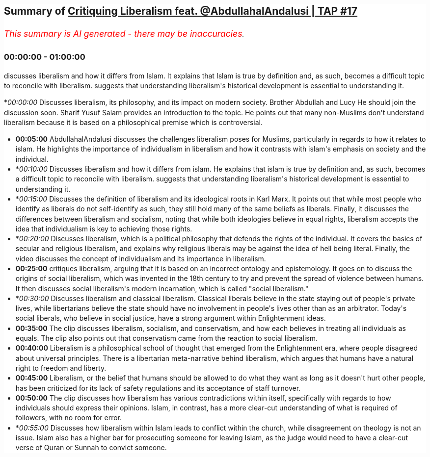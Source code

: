 ## Summary of [Critiquing Liberalism feat. @AbdullahalAndalusi | TAP #17](https://www.youtube.com/watch?v=OK-kam16tsE)


*<span style="color:red; font-size:125%">This summary is AI generated - there may be inaccuracies</span>. [](/)*

### <a onclick="modifyYTiframeseektime('0')">00:00:00</a> - <a onclick="modifyYTiframeseektime('3600')">01:00:00</a>

 discusses liberalism and how it differs from Islam. It explains that Islam is true by definition and, as such, becomes a difficult topic to reconcile with liberalism. suggests that understanding liberalism's historical development is essential to understanding it.

**<a onclick="modifyYTiframeseektime('0')">00:00:00</a>* Discusses liberalism, its philosophy, and its impact on modern society. Brother Abdullah and Lucy He should join the discussion soon. Sharif Yusuf Salam provides an introduction to the topic. He points out that many non-Muslims don't understand liberalism because it is based on a philosophical premise which is controversial.
* **<a onclick="modifyYTiframeseektime('300')">00:05:00</a>** AbdullahalAndalusi discusses the challenges liberalism poses for Muslims, particularly in regards to how it relates to islam. He highlights the importance of individualism in liberalism and how it contrasts with islam's emphasis on society and the individual.
* **<a onclick="modifyYTiframeseektime('600')">00:10:00</a>* Discusses liberalism and how it differs from islam. He explains that islam is true by definition and, as such, becomes a difficult topic to reconcile with liberalism. suggests that understanding liberalism's historical development is essential to understanding it.
* **<a onclick="modifyYTiframeseektime('900')">00:15:00</a>* Discusses the definition of liberalism and its ideological roots in Karl Marx. It points out that while most people who identify as liberals do not self-identify as such, they still hold many of the same beliefs as liberals. Finally, it discusses the differences between liberalism and socialism, noting that while both ideologies believe in equal rights, liberalism accepts the idea that individualism is key to achieving those rights.
* **<a onclick="modifyYTiframeseektime('1200')">00:20:00</a>* Discusses liberalism, which is a political philosophy that defends the rights of the individual. It covers the basics of secular and religious liberalism, and explains why religious liberals may be against the idea of hell being literal. Finally, the video discusses the concept of individualism and its importance in liberalism.
* **<a onclick="modifyYTiframeseektime('1500')">00:25:00</a>**  critiques liberalism, arguing that it is based on an incorrect ontology and epistemology. It goes on to discuss the origins of social liberalism, which was invented in the 18th century to try and prevent the spread of violence between humans. It then discusses social liberalism's modern incarnation, which is called "social liberalism."
* **<a onclick="modifyYTiframeseektime('1800')">00:30:00</a>* Discusses liberalism and classical liberalism. Classical liberals believe in the state staying out of people's private lives, while libertarians believe the state should have no involvement in people's lives other than as an arbitrator. Today's social liberals, who believe in social justice, have a strong argument within Enlightenment ideas.
* **<a onclick="modifyYTiframeseektime('2100')">00:35:00</a>** The clip discusses liberalism, socialism, and conservatism, and how each believes in treating all individuals as equals. The clip also points out that conservatism came from the reaction to social liberalism.
* **<a onclick="modifyYTiframeseektime('2400')">00:40:00</a>** Liberalism is a philosophical school of thought that emerged from the Enlightenment era, where people disagreed about universal principles. There is a libertarian meta-narrative behind liberalism, which argues that humans have a natural right to freedom and liberty.
* **<a onclick="modifyYTiframeseektime('2700')">00:45:00</a>** Liberalism, or the belief that humans should be allowed to do what they want as long as it doesn't hurt other people, has been criticized for its lack of safety regulations and its acceptance of staff turnover.
* **<a onclick="modifyYTiframeseektime('3000')">00:50:00</a>** The clip discusses how liberalism has various contradictions within itself, specifically with regards to how individuals should express their opinions. Islam, in contrast, has a more clear-cut understanding of what is required of followers, with no room for error.
* **<a onclick="modifyYTiframeseektime('3300')">00:55:00</a>* Discusses how liberalism within Islam leads to conflict within the church, while disagreement on theology is not an issue. Islam also has a higher bar for prosecuting someone for leaving Islam, as the judge would need to have a clear-cut verse of Quran or Sunnah to convict someone.